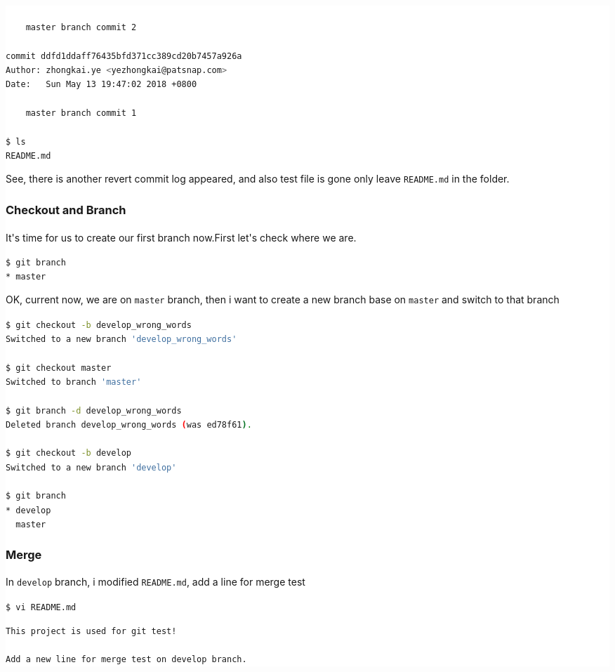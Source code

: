 ```bash

    master branch commit 2

commit ddfd1ddaff76435bfd371cc389cd20b7457a926a
Author: zhongkai.ye <yezhongkai@patsnap.com>
Date:   Sun May 13 19:47:02 2018 +0800

    master branch commit 1
    
$ ls
README.md
```
See, there is another revert commit log appeared, and also test file is gone only leave `README.md` in the folder.

### Checkout and Branch
It's time for us to create our first branch now.First let's check where we are.
```bash
$ git branch
* master
```
OK, current now, we are on `master` branch, then i want to create a new branch base on `master` and switch to that branch
```bash
$ git checkout -b develop_wrong_words
Switched to a new branch 'develop_wrong_words'

$ git checkout master
Switched to branch 'master'

$ git branch -d develop_wrong_words
Deleted branch develop_wrong_words (was ed78f61).

$ git checkout -b develop
Switched to a new branch 'develop'

$ git branch
* develop
  master
```

### Merge
In `develop` branch, i modified `README.md`, add a line for merge test
```bash
$ vi README.md
```

```bash
This project is used for git test!

Add a new line for merge test on develop branch.
```

